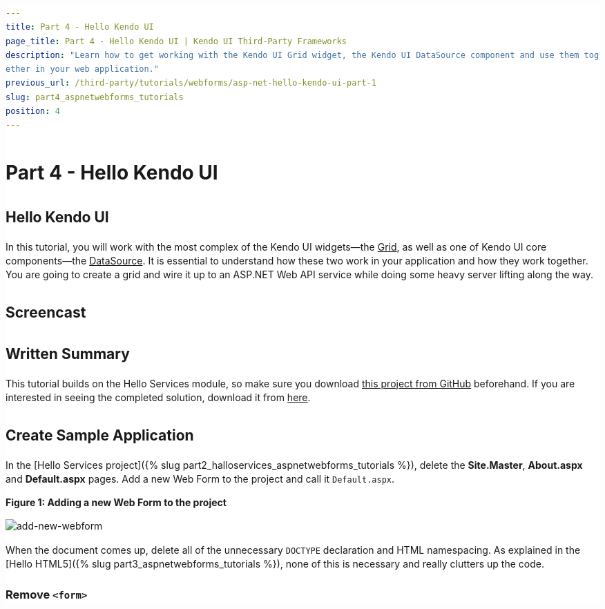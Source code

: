 ```yaml
---
title: Part 4 - Hello Kendo UI
page_title: Part 4 - Hello Kendo UI | Kendo UI Third-Party Frameworks
description: "Learn how to get working with the Kendo UI Grid widget, the Kendo UI DataSource component and use them together in your web application."
previous_url: /third-party/tutorials/webforms/asp-net-hello-kendo-ui-part-1
slug: part4_aspnetwebforms_tutorials
position: 4
---
```


# Part 4 - Hello Kendo UI

## Hello Kendo UI

In this tutorial, you will work with the most complex of the Kendo UI widgets&mdash;the [Grid](http://demos.telerik.com/kendo-ui/web/grid/index.html), as well as one of Kendo UI core components&mdash;the [DataSource](http://demos.telerik.com/kendo-ui/web/datasource/index.html). It is essential to understand how these two work in your application and how they work together. You are going to create a grid and wire it up to an ASP.NET Web API service while doing some heavy server lifting along the way.

## Screencast

<iframe height="360" src="https://www.youtube.com/embed/pFOJTlbbpIc?rel=0" frameborder="0" width="640"></iframe>

## Written Summary

This tutorial builds on the Hello Services module, so make sure you download [this project from GitHub](https://github.com/telerik/html5-dev-for-aspnet-devs) beforehand. If you are interested in seeing the completed solution, download it from [here](https://github.com/telerik/html5-dev-for-aspnet-devs).

## Create Sample Application

In the [Hello Services project]({% slug part2_halloservices_aspnetwebforms_tutorials %}), delete the **Site.Master**, **About.aspx** and **Default.aspx** pages. Add a new Web Form to the project and call it `Default.aspx`.

**Figure 1: Adding a new Web Form to the project**

![add-new-webform](../../../images/webforms/add-new-webform.png)

When the document comes up, delete all of the unnecessary `DOCTYPE` declaration and HTML namespacing. As explained in the [Hello HTML5]({% slug part3_aspnetwebforms_tutorials %}), none of this is necessary and really clutters up the code.

### Remove `<form>`
